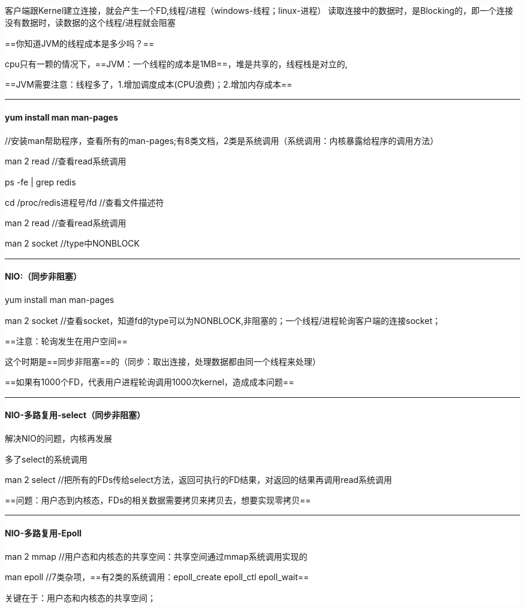 客户端跟Kernel建立连接，就会产生一个FD,线程/进程（windows-线程；linux-进程） 读取连接中的数据时，是Blocking的，即一个连接没有数据时，读数据的这个线程/进程就会阻塞

==你知道JVM的线程成本是多少吗？==

cpu只有一颗的情况下，==JVM：一个线程的成本是1MB==，堆是共享的，线程栈是对立的,

==JVM需要注意：线程多了，1.增加调度成本(CPU浪费)；2.增加内存成本==


---

#### yum install man man-pages  

//安装man帮助程序，查看所有的man-pages;有8类文档，2类是系统调用（系统调用：内核暴露给程序的调用方法）

man 2 read  //查看read系统调用

ps -fe | grep redis

cd /proc/redis进程号/fd   //查看文件描述符

man 2 read  //查看read系统调用

man 2 socket  //type中NONBLOCK 


---

#### NIO:（同步非阻塞）

yum install man man-pages 

man 2 socket //查看socket，知道fd的type可以为NONBLOCK,非阻塞的；一个线程/进程轮询客户端的连接socket；

==注意：轮询发生在用户空间==

这个时期是==同步非阻塞==的（同步：取出连接，处理数据都由同一个线程来处理）

==如果有1000个FD，代表用户进程轮询调用1000次kernel，造成成本问题==

---


#### NIO-多路复用-select（同步非阻塞）

解决NIO的问题，内核再发展

多了select的系统调用

man 2 select //把所有的FDs传给select方法，返回可执行的FD结果，对返回的结果再调用read系统调用

==问题：用户态到内核态，FDs的相关数据需要拷贝来拷贝去，想要实现零拷贝==


---

#### NIO-多路复用-Epoll

man 2 mmap //用户态和内核态的共享空间：共享空间通过mmap系统调用实现的

man epoll  //7类杂项，==有2类的系统调用：epoll_create   epoll_ctl   epoll_wait==

关键在于：用户态和内核态的共享空间；
